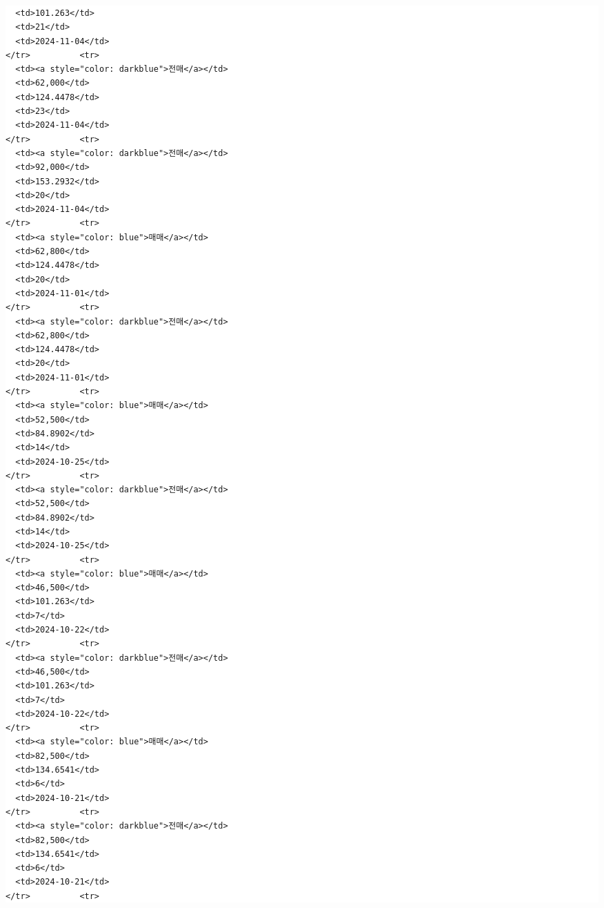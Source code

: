       <td>101.263</td>
      <td>21</td>
      <td>2024-11-04</td>
    </tr>          <tr>
      <td><a style="color: darkblue">전매</a></td>
      <td>62,000</td>
      <td>124.4478</td>
      <td>23</td>
      <td>2024-11-04</td>
    </tr>          <tr>
      <td><a style="color: darkblue">전매</a></td>
      <td>92,000</td>
      <td>153.2932</td>
      <td>20</td>
      <td>2024-11-04</td>
    </tr>          <tr>
      <td><a style="color: blue">매매</a></td>
      <td>62,800</td>
      <td>124.4478</td>
      <td>20</td>
      <td>2024-11-01</td>
    </tr>          <tr>
      <td><a style="color: darkblue">전매</a></td>
      <td>62,800</td>
      <td>124.4478</td>
      <td>20</td>
      <td>2024-11-01</td>
    </tr>          <tr>
      <td><a style="color: blue">매매</a></td>
      <td>52,500</td>
      <td>84.8902</td>
      <td>14</td>
      <td>2024-10-25</td>
    </tr>          <tr>
      <td><a style="color: darkblue">전매</a></td>
      <td>52,500</td>
      <td>84.8902</td>
      <td>14</td>
      <td>2024-10-25</td>
    </tr>          <tr>
      <td><a style="color: blue">매매</a></td>
      <td>46,500</td>
      <td>101.263</td>
      <td>7</td>
      <td>2024-10-22</td>
    </tr>          <tr>
      <td><a style="color: darkblue">전매</a></td>
      <td>46,500</td>
      <td>101.263</td>
      <td>7</td>
      <td>2024-10-22</td>
    </tr>          <tr>
      <td><a style="color: blue">매매</a></td>
      <td>82,500</td>
      <td>134.6541</td>
      <td>6</td>
      <td>2024-10-21</td>
    </tr>          <tr>
      <td><a style="color: darkblue">전매</a></td>
      <td>82,500</td>
      <td>134.6541</td>
      <td>6</td>
      <td>2024-10-21</td>
    </tr>          <tr>